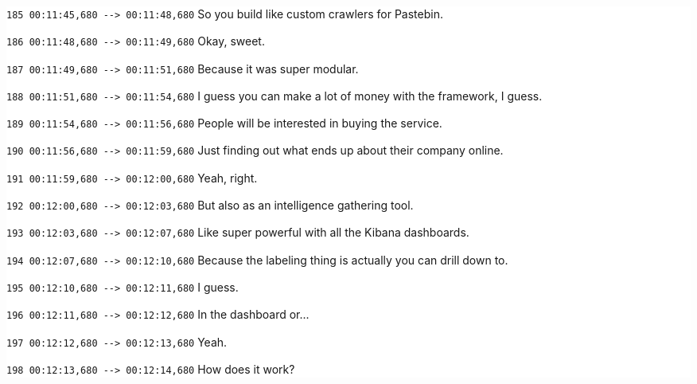 

`185 00:11:45,680 --> 00:11:48,680`
So you build like custom crawlers for Pastebin.



`186 00:11:48,680 --> 00:11:49,680`
Okay, sweet.



`187 00:11:49,680 --> 00:11:51,680`
Because it was super modular.



`188 00:11:51,680 --> 00:11:54,680`
I guess you can make a lot of money with the framework, I guess.



`189 00:11:54,680 --> 00:11:56,680`
People will be interested in buying the service.



`190 00:11:56,680 --> 00:11:59,680`
Just finding out what ends up about their company online.



`191 00:11:59,680 --> 00:12:00,680`
Yeah, right.



`192 00:12:00,680 --> 00:12:03,680`
But also as an intelligence gathering tool.



`193 00:12:03,680 --> 00:12:07,680`
Like super powerful with all the Kibana dashboards.



`194 00:12:07,680 --> 00:12:10,680`
Because the labeling thing is actually you can drill down to.



`195 00:12:10,680 --> 00:12:11,680`
I guess.



`196 00:12:11,680 --> 00:12:12,680`
In the dashboard or...



`197 00:12:12,680 --> 00:12:13,680`
Yeah.



`198 00:12:13,680 --> 00:12:14,680`
How does it work?
